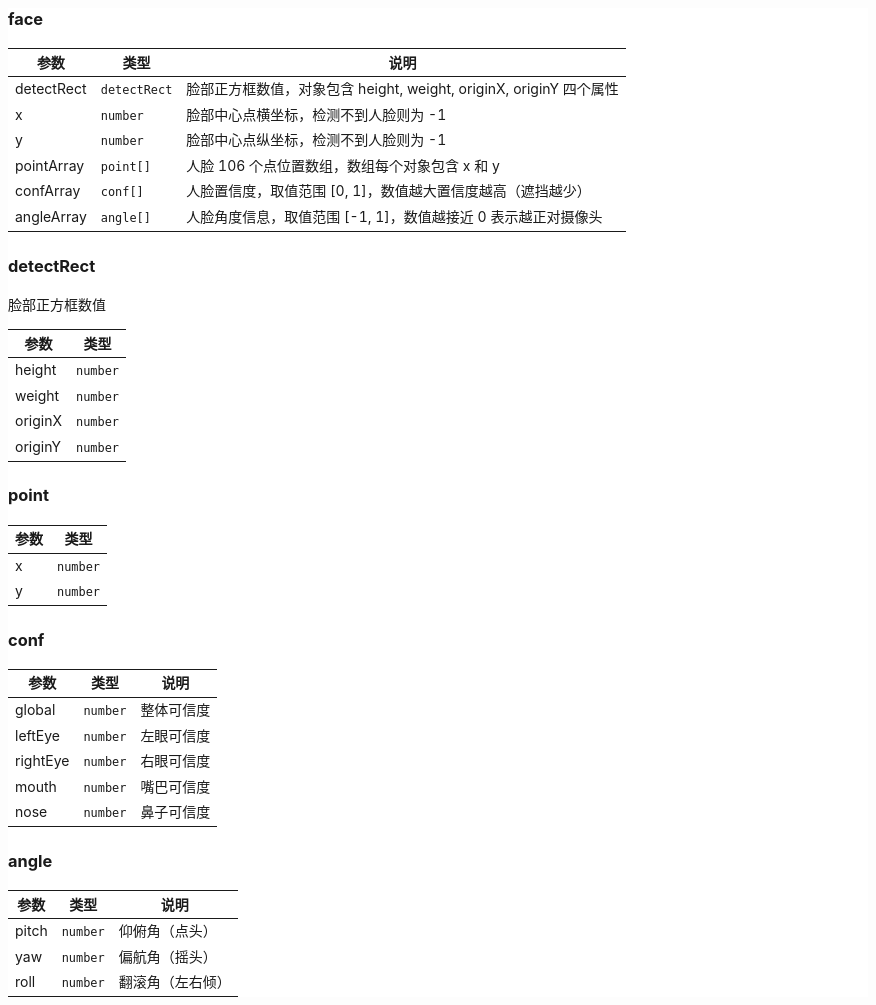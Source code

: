 ### face

| 参数 | 类型 | 说明 |
| --- | --- | --- |
| detectRect | `detectRect` | 脸部正方框数值，对象包含 height, weight, originX, originY 四个属性 |
| x | `number` | 脸部中心点横坐标，检测不到人脸则为 -1 |
| y | `number` | 脸部中心点纵坐标，检测不到人脸则为 -1 |
| pointArray | `point[]` | 人脸 106 个点位置数组，数组每个对象包含 x 和 y |
| confArray | `conf[]` | 人脸置信度，取值范围 [0, 1]，数值越大置信度越高（遮挡越少） |
| angleArray | `angle[]` | 人脸角度信息，取值范围 [-1, 1]，数值越接近 0 表示越正对摄像头 |

### detectRect

脸部正方框数值

| 参数 | 类型 |
| --- | --- |
| height | `number` |
| weight | `number` |
| originX | `number` |
| originY | `number` |

### point

| 参数 | 类型 |
| --- | --- |
| x | `number` |
| y | `number` |

### conf

| 参数 | 类型 | 说明 |
| --- | --- | --- |
| global | `number` | 整体可信度 |
| leftEye | `number` | 左眼可信度 |
| rightEye | `number` | 右眼可信度 |
| mouth | `number` | 嘴巴可信度 |
| nose | `number` | 鼻子可信度 |

### angle

| 参数 | 类型 | 说明 |
| --- | --- | --- |
| pitch | `number` | 仰俯角（点头） |
| yaw | `number` | 偏航角（摇头） |
| roll | `number` | 翻滚角（左右倾） |
